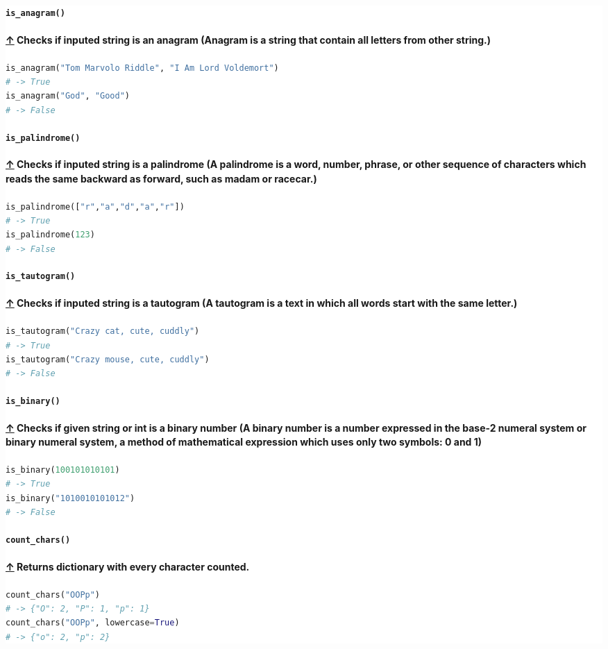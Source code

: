 #### ```is_anagram()```
#### <a href="#analysers">↑</a> Checks if inputed string is an anagram (Anagram is a string that contain all letters from other string.)
```python
is_anagram("Tom Marvolo Riddle", "I Am Lord Voldemort")
# -> True
is_anagram("God", "Good")
# -> False
```

#### ```is_palindrome()```
#### <a href="#analysers">↑</a> Checks if inputed string is a palindrome (A palindrome is a word, number, phrase, or other sequence of characters which reads the same backward as forward, such as madam or racecar.)
```python
is_palindrome(["r","a","d","a","r"])
# -> True
is_palindrome(123)
# -> False
```

#### ```is_tautogram()```
#### <a href="#analysers">↑</a> Checks if inputed string is a tautogram (A tautogram is a text in which all words start with the same letter.)
```python
is_tautogram("Crazy cat, cute, cuddly")
# -> True
is_tautogram("Crazy mouse, cute, cuddly")
# -> False
```

#### ```is_binary()```
#### <a href="#analysers">↑</a> Checks if given string or int is a binary number (A binary number is a number expressed in the base-2 numeral system or binary numeral system, a method of mathematical expression which uses only two symbols: 0 and 1)
```python
is_binary(100101010101)
# -> True
is_binary("1010010101012")
# -> False
```

#### ```count_chars()```
#### <a href="#analysers">↑</a> Returns dictionary with every character counted.
```python
count_chars("OOPp")
# -> {"O": 2, "P": 1, "p": 1}
count_chars("OOPp", lowercase=True)
# -> {"o": 2, "p": 2}
```

